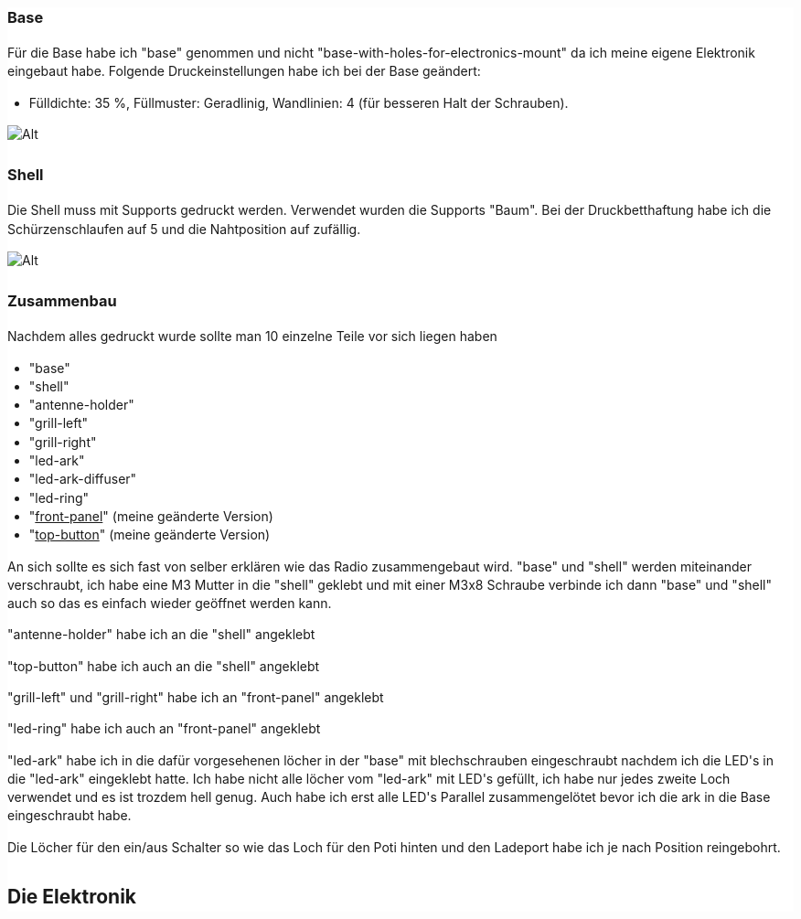### Base

Für die Base habe ich "base" genommen und nicht "base-with-holes-for-electronics-mount" da ich meine eigene Elektronik eingebaut habe.
Folgende Druckeinstellungen habe ich bei der Base geändert:

- Fülldichte: 35 %, Füllmuster: Geradlinig, Wandlinien: 4 (für besseren Halt der Schrauben). 

![Alt](https://github.com/MrTiiv/Portal-Radio-Doku-German/blob/main/Bilder%20f%C3%BCr%20Doku/Print%20Settings%20Base.png?raw=true)

### Shell
Die Shell muss mit Supports gedruckt werden. Verwendet wurden die Supports "Baum". 
Bei der Druckbetthaftung habe ich die Schürzenschlaufen auf 5 und die Nahtposition auf zufällig. 

![Alt](https://github.com/MrTiiv/Portal-Radio-Doku-German/blob/main/Bilder%20f%C3%BCr%20Doku/Print%20Settings%20Shell.png?raw=true)

### Zusammenbau
Nachdem alles gedruckt wurde sollte man 10 einzelne Teile vor sich liegen haben
- "base"
- "shell"
- "antenne-holder"
- "grill-left"
- "grill-right"
- "led-ark"
- "led-ark-diffuser"
- "led-ring"
- "[front-panel](https://github.com/MrTiiv/Portal-Radio-Doku-German/blob/main/Modified%203D%20Print%20Parts/front-panel-modified-for-displayl.stl)" (meine geänderte Version)
- "[top-button](https://github.com/MrTiiv/Portal-Radio-Doku-German/blob/main/Modified%203D%20Print%20Parts/top-button-modified-for-PAM8403.stl)" (meine geänderte Version)

An sich sollte es sich fast von selber erklären wie das Radio zusammengebaut wird. 
"base" und "shell" werden miteinander verschraubt, ich habe eine M3 Mutter in die "shell" geklebt und mit einer M3x8 Schraube verbinde ich dann "base" und "shell" auch so das es einfach wieder geöffnet werden kann.

"antenne-holder" habe ich an die "shell" angeklebt

"top-button" habe ich auch an die "shell" angeklebt

"grill-left" und "grill-right" habe ich an "front-panel" angeklebt 

"led-ring" habe ich auch an "front-panel" angeklebt

"led-ark" habe ich in die dafür vorgesehenen löcher in der "base" mit blechschrauben eingeschraubt nachdem ich die LED's in die "led-ark" eingeklebt hatte. Ich habe nicht alle löcher vom "led-ark" mit LED's gefüllt, ich habe nur jedes zweite Loch verwendet und es ist trozdem hell genug. Auch habe ich erst alle LED's Parallel zusammengelötet bevor ich die ark in die Base eingeschraubt habe.

Die Löcher für den ein/aus Schalter so wie das Loch für den Poti hinten und den Ladeport habe ich je nach Position reingebohrt. 


## Die Elektronik
